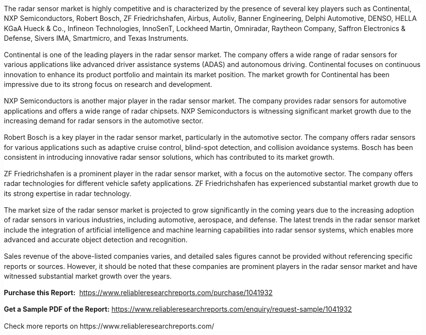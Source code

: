 <p><p>The radar sensor market is highly competitive and is characterized by the presence of several key players such as Continental, NXP Semiconductors, Robert Bosch, ZF Friedrichshafen, Airbus, Autoliv, Banner Engineering, Delphi Automotive, DENSO, HELLA KGaA Hueck & Co., Infineon Technologies, InnoSenT, Lockheed Martin, Omniradar, Raytheon Company, Saffron Electronics & Defense, Sivers IMA, Smartmicro, and Texas Instruments.</p><p>Continental is one of the leading players in the radar sensor market. The company offers a wide range of radar sensors for various applications like advanced driver assistance systems (ADAS) and autonomous driving. Continental focuses on continuous innovation to enhance its product portfolio and maintain its market position. The market growth for Continental has been impressive due to its strong focus on research and development.</p><p>NXP Semiconductors is another major player in the radar sensor market. The company provides radar sensors for automotive applications and offers a wide range of radar chipsets. NXP Semiconductors is witnessing significant market growth due to the increasing demand for radar sensors in the automotive sector.</p><p>Robert Bosch is a key player in the radar sensor market, particularly in the automotive sector. The company offers radar sensors for various applications such as adaptive cruise control, blind-spot detection, and collision avoidance systems. Bosch has been consistent in introducing innovative radar sensor solutions, which has contributed to its market growth.</p><p>ZF Friedrichshafen is a prominent player in the radar sensor market, with a focus on the automotive sector. The company offers radar technologies for different vehicle safety applications. ZF Friedrichshafen has experienced substantial market growth due to its strong expertise in radar technology.</p><p>The market size of the radar sensor market is projected to grow significantly in the coming years due to the increasing adoption of radar sensors in various industries, including automotive, aerospace, and defense. The latest trends in the radar sensor market include the integration of artificial intelligence and machine learning capabilities into radar sensor systems, which enables more advanced and accurate object detection and recognition.</p><p>Sales revenue of the above-listed companies varies, and detailed sales figures cannot be provided without referencing specific reports or sources. However, it should be noted that these companies are prominent players in the radar sensor market and have witnessed substantial market growth over the years.</p></p>
<p><strong>Purchase this Report:</strong>&nbsp;&nbsp;<a href="https://www.reliableresearchreports.com/purchase/1041932">https://www.reliableresearchreports.com/purchase/1041932</a></p>
<p></p>
<p><strong>Get a Sample PDF of the Report:</strong>&nbsp;<a href="https://www.reliableresearchreports.com/enquiry/request-sample/1041932">https://www.reliableresearchreports.com/enquiry/request-sample/1041932</a></p>
<p>Check more reports on https://www.reliableresearchreports.com/</p>